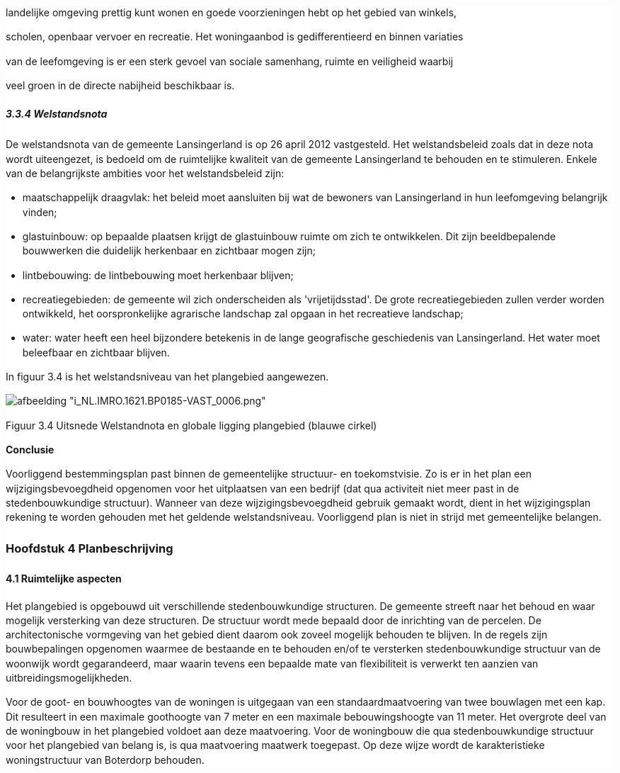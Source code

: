 landelijke omgeving prettig kunt wonen en goede voorzieningen hebt op het gebied van winkels,

scholen, openbaar vervoer en recreatie. Het woningaanbod is gedifferentieerd en binnen variaties

van de leefomgeving is er een sterk gevoel van sociale samenhang, ruimte en veiligheid waarbij

veel groen in de directe nabijheid beschikbaar is.

##### 3\.3\.4 Welstandsnota

De welstandsnota van de gemeente Lansingerland is op 26 april 2012 vastgesteld. Het welstandsbeleid zoals dat in deze nota wordt uiteengezet, is bedoeld om de ruimtelijke kwaliteit van de gemeente Lansingerland te behouden en te stimuleren. Enkele van de belangrijkste ambities voor het welstandsbeleid zijn:

* maatschappelijk draagvlak: het beleid moet aansluiten bij wat de bewoners van Lansingerland in hun leefomgeving belangrijk vinden;

* glastuinbouw: op bepaalde plaatsen krijgt de glastuinbouw ruimte om zich te ontwikkelen. Dit zijn beeldbepalende bouwwerken die duidelijk herkenbaar en zichtbaar mogen zijn;

* lintbebouwing: de lintbebouwing moet herkenbaar blijven;

* recreatiegebieden: de gemeente wil zich onderscheiden als 'vrijetijdsstad'. De grote recreatiegebieden zullen verder worden ontwikkeld, het oorspronkelijke agrarische landschap zal opgaan in het recreatieve landschap;

* water: water heeft een heel bijzondere betekenis in de lange geografische geschiedenis van Lansingerland. Het water moet beleefbaar en zichtbaar blijven.

In figuur 3\.4 is het welstandsniveau van het plangebied aangewezen.

![afbeelding "i_NL.IMRO.1621.BP0185-VAST_0006.png"](i_NL.IMRO.1621.BP0185-VAST_0006.png)

Figuur 3\.4 Uitsnede Welstandnota en globale ligging plangebied (blauwe cirkel)

**Conclusie**

Voorliggend bestemmingsplan past binnen de gemeentelijke structuur\- en toekomstvisie. Zo is er in het plan een wijzigingsbevoegdheid opgenomen voor het uitplaatsen van een bedrijf (dat qua activiteit niet meer past in de stedenbouwkundige structuur). Wanneer van deze wijzigingsbevoegdheid gebruik gemaakt wordt, dient in het wijzigingsplan rekening te worden gehouden met het geldende welstandsniveau. Voorliggend plan is niet in strijd met gemeentelijke belangen.

### Hoofdstuk 4 Planbeschrijving

#### 4\.1 Ruimtelijke aspecten

Het plangebied is opgebouwd uit verschillende stedenbouwkundige structuren. De gemeente streeft naar het behoud en waar mogelijk versterking van deze structuren. De structuur wordt mede bepaald door de inrichting van de percelen. De architectonische vormgeving van het gebied dient daarom ook zoveel mogelijk behouden te blijven. In de regels zijn bouwbepalingen opgenomen waarmee de bestaande en te behouden en/of te versterken stedenbouwkundige structuur van de woonwijk wordt gegarandeerd, maar waarin tevens een bepaalde mate van flexibiliteit is verwerkt ten aanzien van uitbreidingsmogelijkheden.

Voor de goot\- en bouwhoogtes van de woningen is uitgegaan van een standaardmaatvoering van twee bouwlagen met een kap. Dit resulteert in een maximale goothoogte van 7 meter en een maximale bebouwingshoogte van 11 meter. Het overgrote deel van de woningbouw in het plangebied voldoet aan deze maatvoering. Voor de woningbouw die qua stedenbouwkundige structuur voor het plangebied van belang is, is qua maatvoering maatwerk toegepast. Op deze wijze wordt de karakteristieke woningstructuur van Boterdorp behouden.
